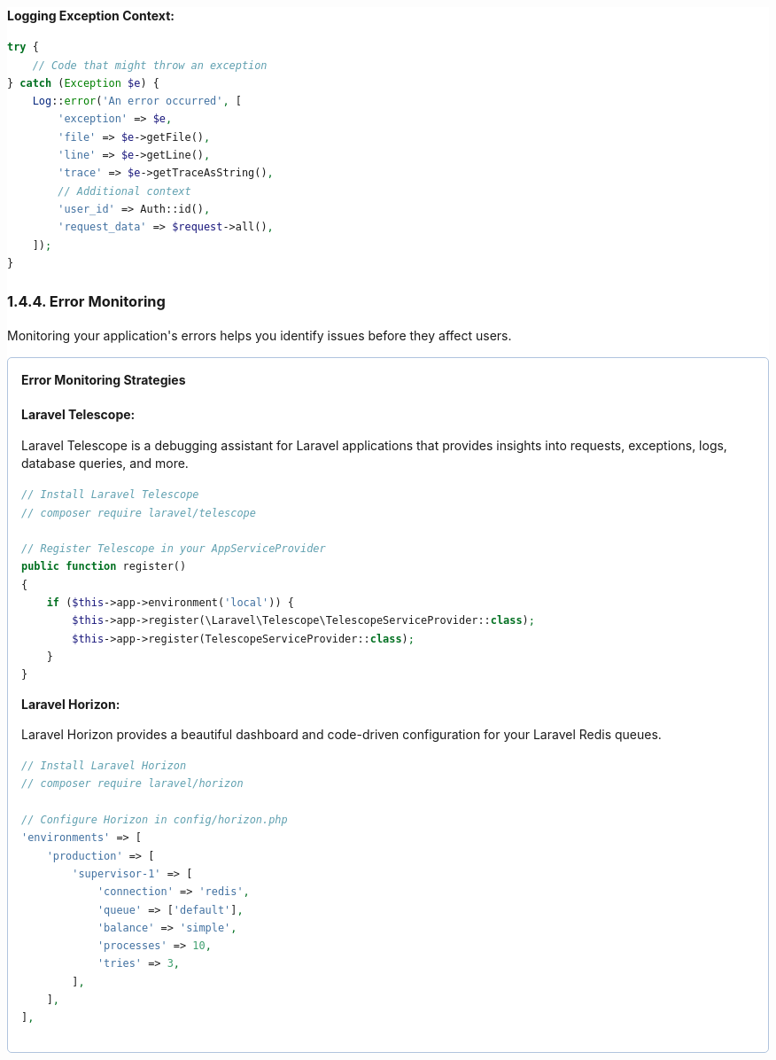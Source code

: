 ```php
```

**Logging Exception Context:**

```php
try {
    // Code that might throw an exception
} catch (Exception $e) {
    Log::error('An error occurred', [
        'exception' => $e,
        'file' => $e->getFile(),
        'line' => $e->getLine(),
        'trace' => $e->getTraceAsString(),
        // Additional context
        'user_id' => Auth::id(),
        'request_data' => $request->all(),
    ]);
}
```
</div>

### 1.4.4. Error Monitoring

Monitoring your application's errors helps you identify issues before they affect users.

<div style="padding: 15px; border-radius: 5px; border: 1px solid #b0c4de; margin-bottom: 20px;">
<h4 style="margin-top: 0; ">Error Monitoring Strategies</h4>

**Laravel Telescope:**

Laravel Telescope is a debugging assistant for Laravel applications that provides insights into requests, exceptions, logs, database queries, and more.

```php
// Install Laravel Telescope
// composer require laravel/telescope

// Register Telescope in your AppServiceProvider
public function register()
{
    if ($this->app->environment('local')) {
        $this->app->register(\Laravel\Telescope\TelescopeServiceProvider::class);
        $this->app->register(TelescopeServiceProvider::class);
    }
}
```

**Laravel Horizon:**

Laravel Horizon provides a beautiful dashboard and code-driven configuration for your Laravel Redis queues.

```php
// Install Laravel Horizon
// composer require laravel/horizon

// Configure Horizon in config/horizon.php
'environments' => [
    'production' => [
        'supervisor-1' => [
            'connection' => 'redis',
            'queue' => ['default'],
            'balance' => 'simple',
            'processes' => 10,
            'tries' => 3,
        ],
    ],
],
```